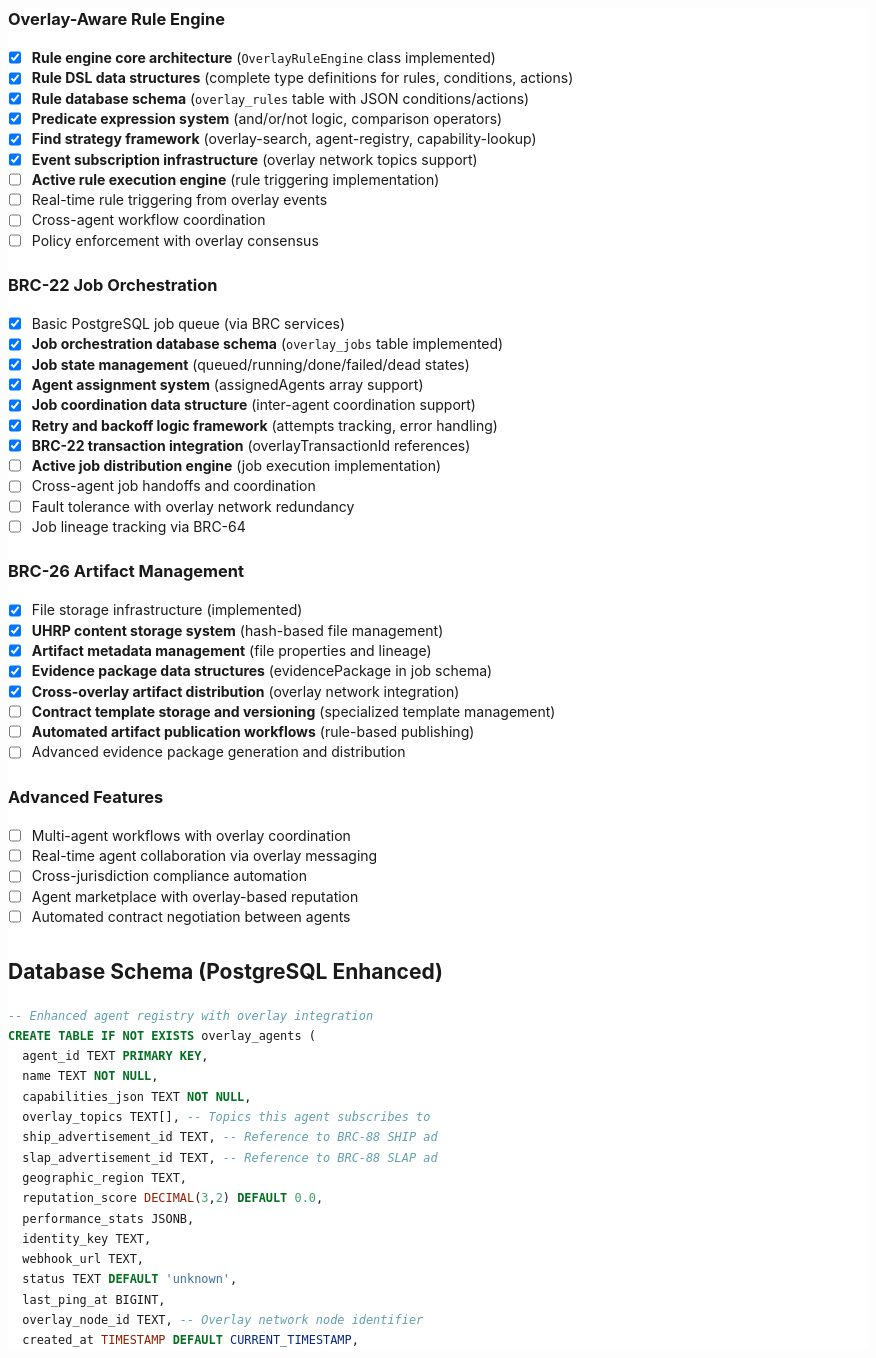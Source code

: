 ### Overlay-Aware Rule Engine
- [x] **Rule engine core architecture** (`OverlayRuleEngine` class implemented)
- [x] **Rule DSL data structures** (complete type definitions for rules, conditions, actions)
- [x] **Rule database schema** (`overlay_rules` table with JSON conditions/actions)
- [x] **Predicate expression system** (and/or/not logic, comparison operators)
- [x] **Find strategy framework** (overlay-search, agent-registry, capability-lookup)
- [x] **Event subscription infrastructure** (overlay network topics support)
- [ ] **Active rule execution engine** (rule triggering implementation)
- [ ] Real-time rule triggering from overlay events
- [ ] Cross-agent workflow coordination
- [ ] Policy enforcement with overlay consensus

### BRC-22 Job Orchestration
- [x] Basic PostgreSQL job queue (via BRC services)
- [x] **Job orchestration database schema** (`overlay_jobs` table implemented)
- [x] **Job state management** (queued/running/done/failed/dead states)
- [x] **Agent assignment system** (assignedAgents array support)
- [x] **Job coordination data structure** (inter-agent coordination support)
- [x] **Retry and backoff logic framework** (attempts tracking, error handling)
- [x] **BRC-22 transaction integration** (overlayTransactionId references)
- [ ] **Active job distribution engine** (job execution implementation)
- [ ] Cross-agent job handoffs and coordination
- [ ] Fault tolerance with overlay network redundancy
- [ ] Job lineage tracking via BRC-64

### BRC-26 Artifact Management
- [x] File storage infrastructure (implemented)
- [x] **UHRP content storage system** (hash-based file management)
- [x] **Artifact metadata management** (file properties and lineage)
- [x] **Evidence package data structures** (evidencePackage in job schema)
- [x] **Cross-overlay artifact distribution** (overlay network integration)
- [ ] **Contract template storage and versioning** (specialized template management)
- [ ] **Automated artifact publication workflows** (rule-based publishing)
- [ ] Advanced evidence package generation and distribution

### Advanced Features
- [ ] Multi-agent workflows with overlay coordination
- [ ] Real-time agent collaboration via overlay messaging
- [ ] Cross-jurisdiction compliance automation
- [ ] Agent marketplace with overlay-based reputation
- [ ] Automated contract negotiation between agents

## Database Schema (PostgreSQL Enhanced)

```sql
-- Enhanced agent registry with overlay integration
CREATE TABLE IF NOT EXISTS overlay_agents (
  agent_id TEXT PRIMARY KEY,
  name TEXT NOT NULL,
  capabilities_json TEXT NOT NULL,
  overlay_topics TEXT[], -- Topics this agent subscribes to
  ship_advertisement_id TEXT, -- Reference to BRC-88 SHIP ad
  slap_advertisement_id TEXT, -- Reference to BRC-88 SLAP ad
  geographic_region TEXT,
  reputation_score DECIMAL(3,2) DEFAULT 0.0,
  performance_stats JSONB,
  identity_key TEXT,
  webhook_url TEXT,
  status TEXT DEFAULT 'unknown',
  last_ping_at BIGINT,
  overlay_node_id TEXT, -- Overlay network node identifier
  created_at TIMESTAMP DEFAULT CURRENT_TIMESTAMP,
```